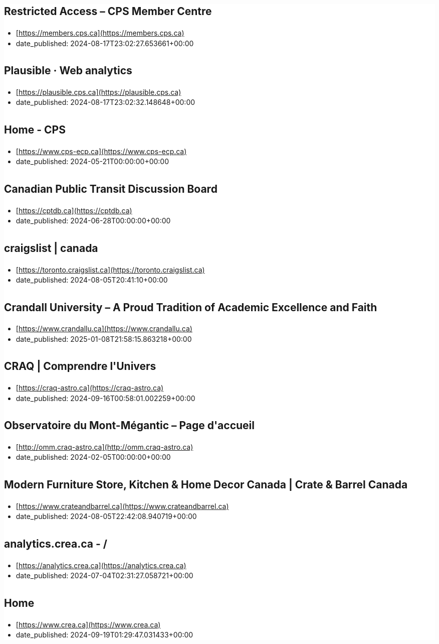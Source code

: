  ## Restricted Access – CPS Member Centre
 - [https://members.cps.ca](https://members.cps.ca)
 - date_published: 2024-08-17T23:02:27.653661+00:00

 ## Plausible · Web analytics
 - [https://plausible.cps.ca](https://plausible.cps.ca)
 - date_published: 2024-08-17T23:02:32.148648+00:00

 ## Home - CPS
 - [https://www.cps-ecp.ca](https://www.cps-ecp.ca)
 - date_published: 2024-05-21T00:00:00+00:00

 ## Canadian Public Transit Discussion Board
 - [https://cptdb.ca](https://cptdb.ca)
 - date_published: 2024-06-28T00:00:00+00:00

 ## craigslist | canada
 - [https://toronto.craigslist.ca](https://toronto.craigslist.ca)
 - date_published: 2024-08-05T20:41:10+00:00

 ## Crandall University – A Proud Tradition of Academic Excellence and Faith
 - [https://www.crandallu.ca](https://www.crandallu.ca)
 - date_published: 2025-01-08T21:58:15.863218+00:00

 ## CRAQ | Comprendre l'Univers
 - [https://craq-astro.ca](https://craq-astro.ca)
 - date_published: 2024-09-16T00:58:01.002259+00:00

 ## Observatoire du Mont-Mégantic – Page d'accueil
 - [http://omm.craq-astro.ca](http://omm.craq-astro.ca)
 - date_published: 2024-02-05T00:00:00+00:00

 ## Modern Furniture Store, Kitchen & Home Decor Canada | Crate & Barrel Canada
 - [https://www.crateandbarrel.ca](https://www.crateandbarrel.ca)
 - date_published: 2024-08-05T22:42:08.940719+00:00

 ## analytics.crea.ca - /
 - [https://analytics.crea.ca](https://analytics.crea.ca)
 - date_published: 2024-07-04T02:31:27.058721+00:00

 ## Home
 - [https://www.crea.ca](https://www.crea.ca)
 - date_published: 2024-09-19T01:29:47.031433+00:00
